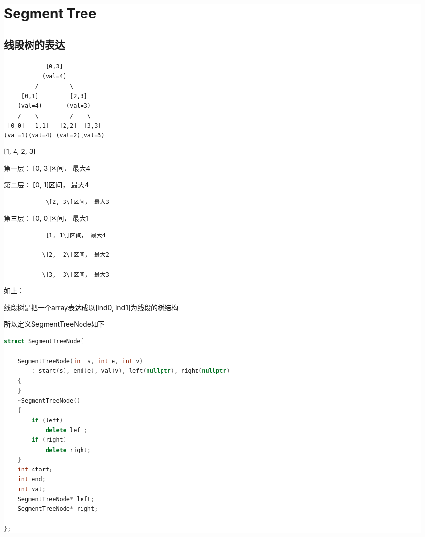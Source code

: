 # Segment Tree

## 线段树的表达

```
            [0,3]
           (val=4)
         /         \
     [0,1]         [2,3]
    (val=4)       (val=3)
    /    \         /    \
 [0,0]  [1,1]   [2,2]  [3,3]
(val=1)(val=4) (val=2)(val=3)
```

\[1, 4, 2, 3\]

第一层： \[0, 3\]区间， 最大4

第二层： \[0, 1\]区间， 最大4

```
            \[2, 3\]区间， 最大3
```

第三层： \[0, 0\]区间， 最大1

```
            [1, 1\]区间， 最大4

           \[2,  2\]区间， 最大2

           \[3,  3\]区间， 最大3
```

如上：

线段树是把一个array表达成以\[ind0, ind1\]为线段的树结构

所以定义SegmentTreeNode如下

```cpp
struct SegmentTreeNode{

    SegmentTreeNode(int s, int e, int v)
        : start(s), end(e), val(v), left(nullptr), right(nullptr)
    {
    }
    ~SegmentTreeNode()
    {
        if (left)
            delete left;
        if (right)
            delete right;
    }
    int start;
    int end;
    int val;
    SegmentTreeNode* left;
    SegmentTreeNode* right;

};
```
